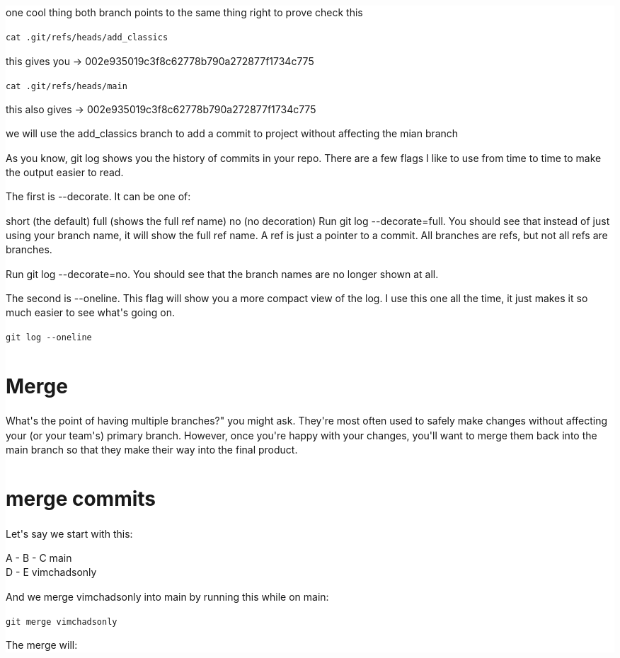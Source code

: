 one cool thing both branch points to the same thing right 
to prove check this 

`cat .git/refs/heads/add_classics`

this gives you -> 002e935019c3f8c62778b790a272877f1734c775

`cat .git/refs/heads/main`

this also gives -> 002e935019c3f8c62778b790a272877f1734c775


we will use the add_classics branch to add a commit to project without affecting the mian branch

As you know, git log shows you the history of commits in your repo. There are a few flags I like to use from time to time to make the output easier to read.

The first is --decorate. It can be one of:

short (the default)
full (shows the full ref name)
no (no decoration)
Run git log --decorate=full. You should see that instead of just using your branch name, it will show the full ref name. A ref is just a pointer to a commit. All branches are refs, but not all refs are branches.

Run git log --decorate=no. You should see that the branch names are no longer shown at all.

The second is --oneline. This flag will show you a more compact view of the log. I use this one all the time, it just makes it so much easier to see what's going on.



`git log --oneline`


# Merge 

What's the point of having multiple branches?" you might ask. They're most often used to safely make changes without
affecting your (or your team's) primary branch. However, once you're happy with your changes, 
you'll want to merge them back into the main branch so that they make their way into the final product.

# merge commits 

Let's say we start with this:


A - B - C    main
   \
    D - E    vimchadsonly

And we merge vimchadsonly into main by running this while on main:

`git merge vimchadsonly`


The merge will:
